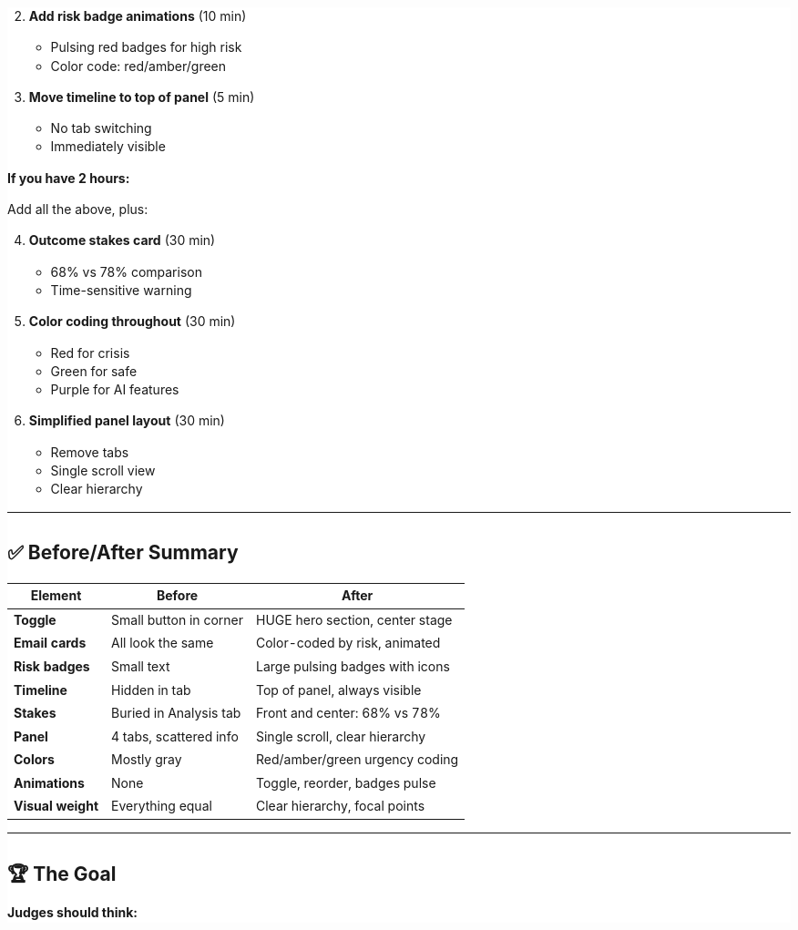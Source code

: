 2. **Add risk badge animations** (10 min)
   - Pulsing red badges for high risk
   - Color code: red/amber/green

3. **Move timeline to top of panel** (5 min)
   - No tab switching
   - Immediately visible

**If you have 2 hours:**

Add all the above, plus:

4. **Outcome stakes card** (30 min)
   - 68% vs 78% comparison
   - Time-sensitive warning

5. **Color coding throughout** (30 min)
   - Red for crisis
   - Green for safe
   - Purple for AI features

6. **Simplified panel layout** (30 min)
   - Remove tabs
   - Single scroll view
   - Clear hierarchy

---

## ✅ Before/After Summary

| Element | Before | After |
|---------|--------|-------|
| **Toggle** | Small button in corner | HUGE hero section, center stage |
| **Email cards** | All look the same | Color-coded by risk, animated |
| **Risk badges** | Small text | Large pulsing badges with icons |
| **Timeline** | Hidden in tab | Top of panel, always visible |
| **Stakes** | Buried in Analysis tab | Front and center: 68% vs 78% |
| **Panel** | 4 tabs, scattered info | Single scroll, clear hierarchy |
| **Colors** | Mostly gray | Red/amber/green urgency coding |
| **Animations** | None | Toggle, reorder, badges pulse |
| **Visual weight** | Everything equal | Clear hierarchy, focal points |

---

## 🏆 The Goal

**Judges should think:**

